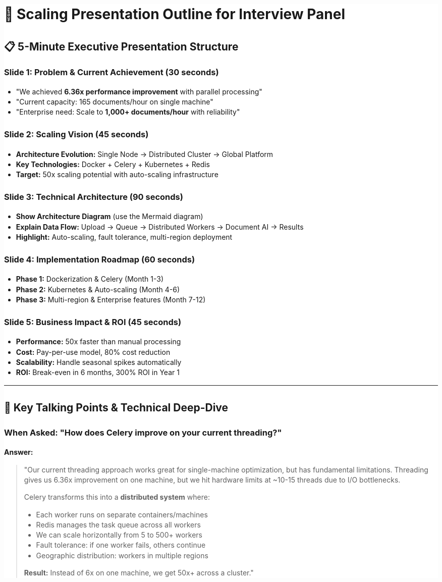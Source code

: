 # 🎯 Scaling Presentation Outline for Interview Panel

## 📋 **5-Minute Executive Presentation Structure**

### **Slide 1: Problem & Current Achievement (30 seconds)**
- "We achieved **6.36x performance improvement** with parallel processing"
- "Current capacity: 165 documents/hour on single machine"
- "Enterprise need: Scale to **1,000+ documents/hour** with reliability"

### **Slide 2: Scaling Vision (45 seconds)**
- **Architecture Evolution:** Single Node → Distributed Cluster → Global Platform
- **Key Technologies:** Docker + Celery + Kubernetes + Redis
- **Target:** 50x scaling potential with auto-scaling infrastructure

### **Slide 3: Technical Architecture (90 seconds)**
- **Show Architecture Diagram** (use the Mermaid diagram)
- **Explain Data Flow:** Upload → Queue → Distributed Workers → Document AI → Results
- **Highlight:** Auto-scaling, fault tolerance, multi-region deployment

### **Slide 4: Implementation Roadmap (60 seconds)**
- **Phase 1:** Dockerization & Celery (Month 1-3)
- **Phase 2:** Kubernetes & Auto-scaling (Month 4-6) 
- **Phase 3:** Multi-region & Enterprise features (Month 7-12)

### **Slide 5: Business Impact & ROI (45 seconds)**
- **Performance:** 50x faster than manual processing
- **Cost:** Pay-per-use model, 80% cost reduction
- **Scalability:** Handle seasonal spikes automatically
- **ROI:** Break-even in 6 months, 300% ROI in Year 1

---

## 🎤 **Key Talking Points & Technical Deep-Dive**

### **When Asked: "How does Celery improve on your current threading?"**

**Answer:**
> "Our current threading approach works great for single-machine optimization, but has fundamental limitations. Threading gives us 6.36x improvement on one machine, but we hit hardware limits at ~10-15 threads due to I/O bottlenecks.
> 
> Celery transforms this into a **distributed system** where:
> - Each worker runs on separate containers/machines
> - Redis manages the task queue across all workers
> - We can scale horizontally from 5 to 500+ workers
> - Fault tolerance: if one worker fails, others continue
> - Geographic distribution: workers in multiple regions
> 
> **Result:** Instead of 6x on one machine, we get 50x+ across a cluster."
